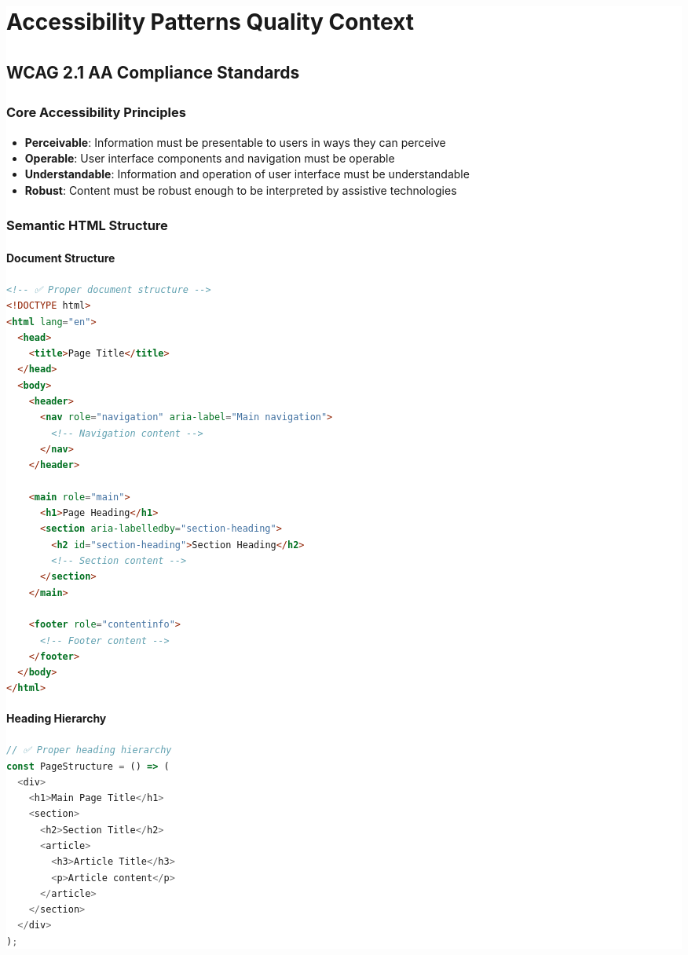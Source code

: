 # Accessibility Patterns Quality Context

## **WCAG 2.1 AA Compliance Standards**

### **Core Accessibility Principles**

- **Perceivable**: Information must be presentable to users in ways they can perceive
- **Operable**: User interface components and navigation must be operable
- **Understandable**: Information and operation of user interface must be understandable
- **Robust**: Content must be robust enough to be interpreted by assistive technologies

### **Semantic HTML Structure**

#### **Document Structure**

```html
<!-- ✅ Proper document structure -->
<!DOCTYPE html>
<html lang="en">
  <head>
    <title>Page Title</title>
  </head>
  <body>
    <header>
      <nav role="navigation" aria-label="Main navigation">
        <!-- Navigation content -->
      </nav>
    </header>

    <main role="main">
      <h1>Page Heading</h1>
      <section aria-labelledby="section-heading">
        <h2 id="section-heading">Section Heading</h2>
        <!-- Section content -->
      </section>
    </main>

    <footer role="contentinfo">
      <!-- Footer content -->
    </footer>
  </body>
</html>
```

#### **Heading Hierarchy**

```typescript
// ✅ Proper heading hierarchy
const PageStructure = () => (
  <div>
    <h1>Main Page Title</h1>
    <section>
      <h2>Section Title</h2>
      <article>
        <h3>Article Title</h3>
        <p>Article content</p>
      </article>
    </section>
  </div>
);
```
